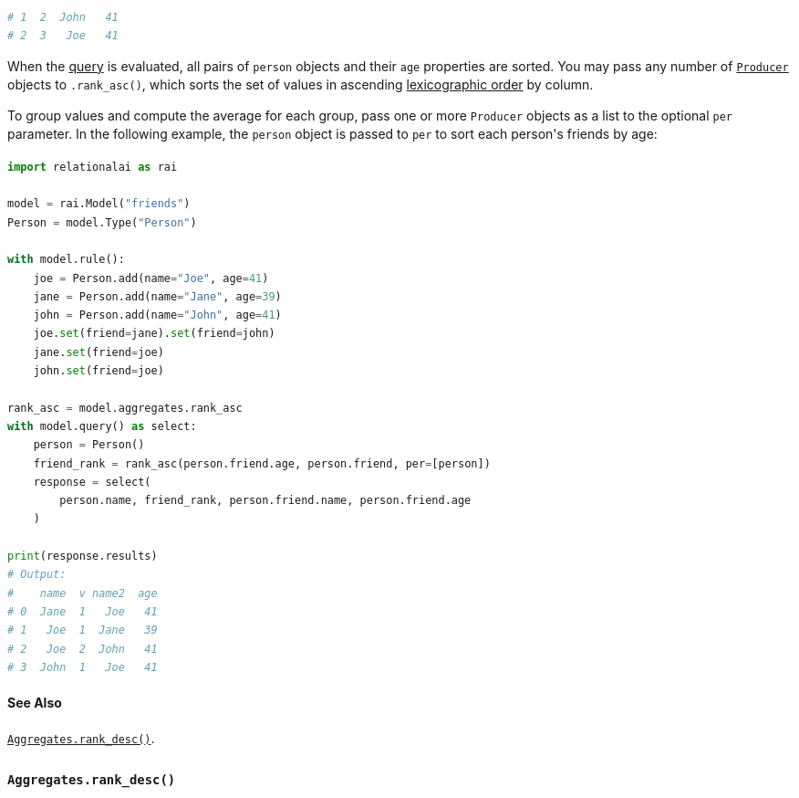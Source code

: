 ```python
# 1  2  John   41
# 2  3   Joe   41
```

When the [query](./Model.md#modelquery) is evaluated,
all pairs of `person` objects and their `age` properties are sorted.
You may pass any number of [`Producer`](./Producer.md) objects to `.rank_asc()`,
which sorts the set of values in ascending [lexicographic order](https://en.wikipedia.org/wiki/Lexicographic_order)
by column.

To group values and compute the average for each group,
pass one or more `Producer` objects as a list to the optional `per` parameter.
In the following example, the `person` object is passed to `per` to sort each person's friends by age:

```python
import relationalai as rai

model = rai.Model("friends")
Person = model.Type("Person")

with model.rule():
    joe = Person.add(name="Joe", age=41)
    jane = Person.add(name="Jane", age=39)
    john = Person.add(name="John", age=41)
    joe.set(friend=jane).set(friend=john)
    jane.set(friend=joe)
    john.set(friend=joe)

rank_asc = model.aggregates.rank_asc
with model.query() as select:
    person = Person()
    friend_rank = rank_asc(person.friend.age, person.friend, per=[person])
    response = select(
        person.name, friend_rank, person.friend.name, person.friend.age
    )

print(response.results)
# Output:
#    name  v name2  age
# 0  Jane  1   Joe   41
# 1   Joe  1  Jane   39
# 2   Joe  2  John   41
# 3  John  1   Joe   41
```

#### See Also

[`Aggregates.rank_desc()`](#aggregatesrank_desc).

### `Aggregates.rank_desc()`
